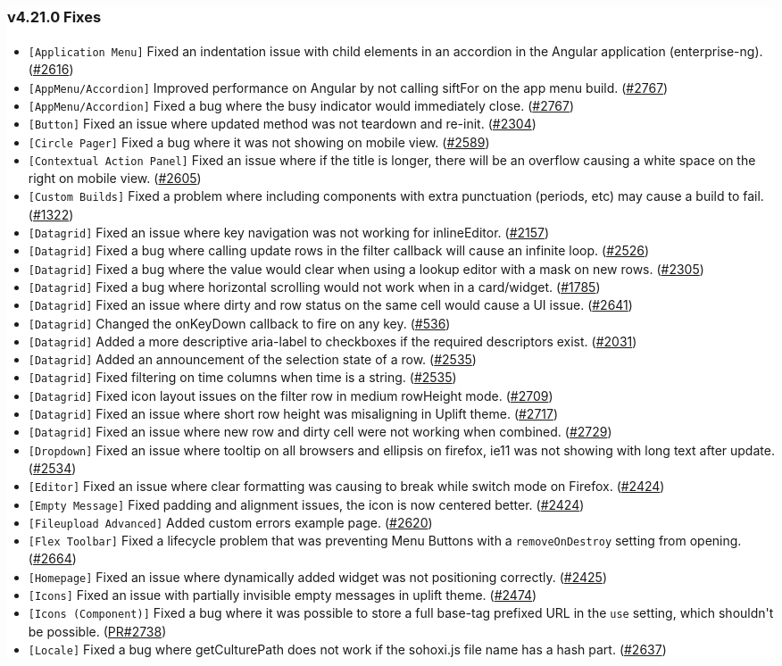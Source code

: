 ### v4.21.0 Fixes

- `[Application Menu]` Fixed an indentation issue with child elements in an accordion in the Angular application (enterprise-ng). ([#2616](https://github.com/infor-design/enterprise/issues/2616))
- `[AppMenu/Accordion]` Improved performance on Angular by not calling siftFor on the app menu build. ([#2767](https://github.com/infor-design/enterprise/issues/2767))
- `[AppMenu/Accordion]` Fixed a bug where the busy indicator would immediately close. ([#2767](https://github.com/infor-design/enterprise/issues/2767))
- `[Button]` Fixed an issue where updated method was not teardown and re-init. ([#2304](https://github.com/infor-design/enterprise/issues/2304))
- `[Circle Pager]` Fixed a bug where it was not showing on mobile view. ([#2589](https://github.com/infor-design/enterprise/issues/2589))
- `[Contextual Action Panel]` Fixed an issue where if the title is longer, there will be an overflow causing a white space on the right on mobile view. ([#2605](https://github.com/infor-design/enterprise/issues/2605))
- `[Custom Builds]` Fixed a problem where including components with extra punctuation (periods, etc) may cause a build to fail. ([#1322](https://github.com/infor-design/enterprise/issues/1322))
- `[Datagrid]` Fixed an issue where key navigation was not working for inlineEditor. ([#2157](https://github.com/infor-design/enterprise/issues/2157))
- `[Datagrid]` Fixed a bug where calling update rows in the filter callback will cause an infinite loop. ([#2526](https://github.com/infor-design/enterprise/issues/2526))
- `[Datagrid]` Fixed a bug where the value would clear when using a lookup editor with a mask on new rows. ([#2305](https://github.com/infor-design/enterprise/issues/2305))
- `[Datagrid]` Fixed a bug where horizontal scrolling would not work when in a card/widget. ([#1785](https://github.com/infor-design/enterprise/issues/1785))
- `[Datagrid]` Fixed an issue where dirty and row status on the same cell would cause a UI issue. ([#2641](https://github.com/infor-design/enterprise/issues/2641))
- `[Datagrid]` Changed the onKeyDown callback to fire on any key. ([#536](https://github.com/infor-design/enterprise-ng/issues/536))
- `[Datagrid]` Added a more descriptive aria-label to checkboxes if the required descriptors exist. ([#2031](https://github.com/infor-design/enterprise-ng/issues/2031))
- `[Datagrid]` Added an announcement of the selection state of a row. ([#2535](https://github.com/infor-design/enterprise/issues/2535))
- `[Datagrid]` Fixed filtering on time columns when time is a string. ([#2535](https://github.com/infor-design/enterprise/issues/2535))
- `[Datagrid]` Fixed icon layout issues on the filter row in medium rowHeight mode. ([#2709](https://github.com/infor-design/enterprise/issues/2709))
- `[Datagrid]` Fixed an issue where short row height was misaligning in Uplift theme. ([#2717](https://github.com/infor-design/enterprise/issues/2717))
- `[Datagrid]` Fixed an issue where new row and dirty cell were not working when combined. ([#2729](https://github.com/infor-design/enterprise/issues/2729))
- `[Dropdown]` Fixed an issue where tooltip on all browsers and ellipsis on firefox, ie11 was not showing with long text after update. ([#2534](https://github.com/infor-design/enterprise/issues/2534))
- `[Editor]` Fixed an issue where clear formatting was causing to break while switch mode on Firefox. ([#2424](https://github.com/infor-design/enterprise/issues/2424))
- `[Empty Message]` Fixed padding and alignment issues, the icon is now centered better. ([#2424](https://github.com/infor-design/enterprise/issues/2733))
- `[Fileupload Advanced]` Added custom errors example page. ([#2620](https://github.com/infor-design/enterprise/issues/2620))
- `[Flex Toolbar]` Fixed a lifecycle problem that was preventing Menu Buttons with a `removeOnDestroy` setting from opening. ([#2664](https://github.com/infor-design/enterprise/issues/2664))
- `[Homepage]` Fixed an issue where dynamically added widget was not positioning correctly. ([#2425](https://github.com/infor-design/enterprise/issues/2425))
- `[Icons]` Fixed an issue with partially invisible empty messages in uplift theme. ([#2474](https://github.com/infor-design/enterprise/issues/2474))
- `[Icons (Component)]` Fixed a bug where it was possible to store a full base-tag prefixed URL in the `use` setting, which shouldn't be possible. ([PR#2738](https://github.com/infor-design/enterprise/pull/2738))
- `[Locale]` Fixed a bug where getCulturePath does not work if the sohoxi.js file name has a hash part. ([#2637](https://github.com/infor-design/enterprise/issues/2637))